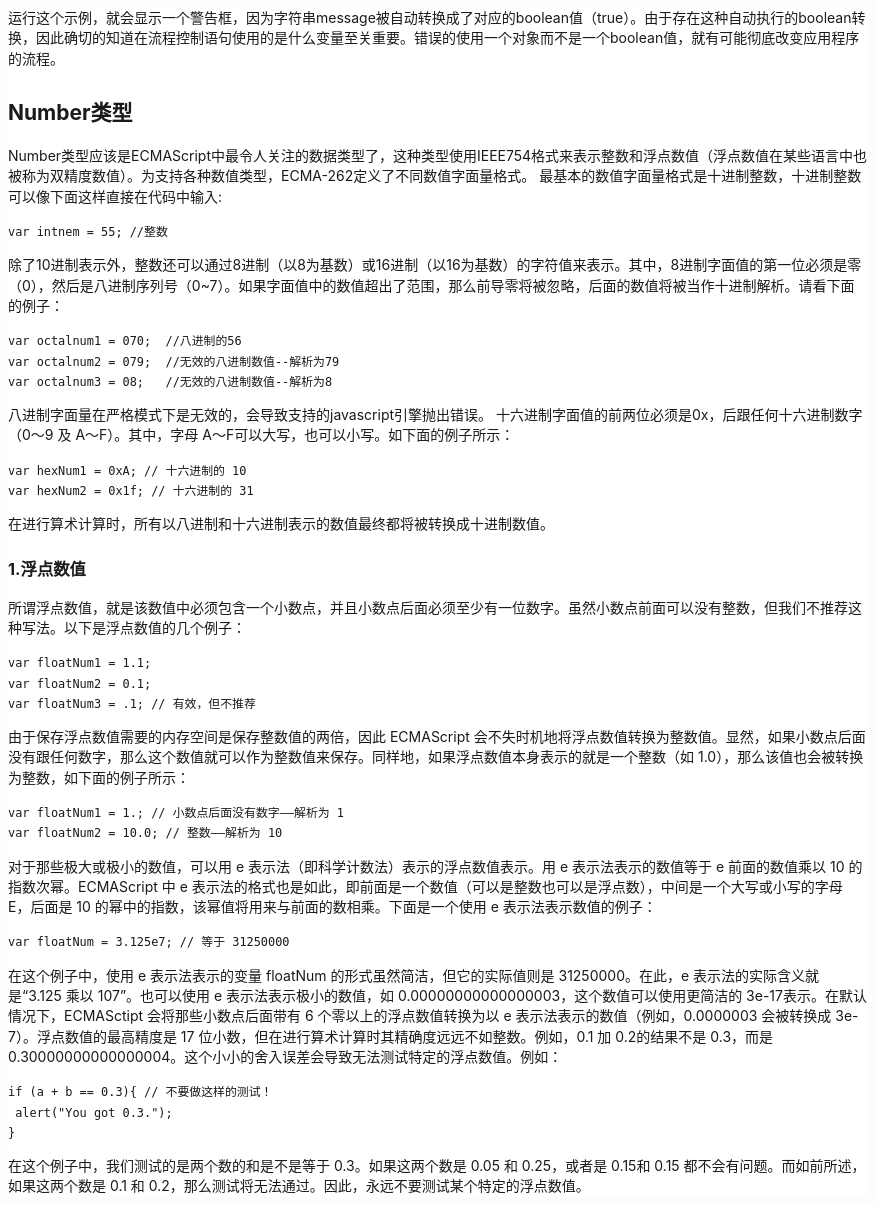 运行这个示例，就会显示一个警告框，因为字符串message被自动转换成了对应的boolean值（true）。由于存在这种自动执行的boolean转换，因此确切的知道在流程控制语句使用的是什么变量至关重要。错误的使用一个对象而不是一个boolean值，就有可能彻底改变应用程序的流程。

## Number类型
Number类型应该是ECMAScript中最令人关注的数据类型了，这种类型使用IEEE754格式来表示整数和浮点数值（浮点数值在某些语言中也被称为双精度数值）。为支持各种数值类型，ECMA-262定义了不同数值字面量格式。
最基本的数值字面量格式是十进制整数，十进制整数可以像下面这样直接在代码中输入:
```
var intnem = 55; //整数
```
除了10进制表示外，整数还可以通过8进制（以8为基数）或16进制（以16为基数）的字符值来表示。其中，8进制字面值的第一位必须是零（0），然后是八进制序列号（0~7）。如果字面值中的数值超出了范围，那么前导零将被忽略，后面的数值将被当作十进制解析。请看下面的例子：
```
var octalnum1 = 070;  //八进制的56
var octalnum2 = 079;  //无效的八进制数值--解析为79
var octalnum3 = 08;   //无效的八进制数值--解析为8
```
八进制字面量在严格模式下是无效的，会导致支持的javascript引擎抛出错误。
十六进制字面值的前两位必须是0x，后跟任何十六进制数字（0～9 及 A～F）。其中，字母 A～F可以大写，也可以小写。如下面的例子所示：
```
var hexNum1 = 0xA; // 十六进制的 10
var hexNum2 = 0x1f; // 十六进制的 31
```
在进行算术计算时，所有以八进制和十六进制表示的数值最终都将被转换成十进制数值。

### 1.浮点数值
所谓浮点数值，就是该数值中必须包含一个小数点，并且小数点后面必须至少有一位数字。虽然小数点前面可以没有整数，但我们不推荐这种写法。以下是浮点数值的几个例子：
```
var floatNum1 = 1.1;
var floatNum2 = 0.1;
var floatNum3 = .1; // 有效，但不推荐
```
由于保存浮点数值需要的内存空间是保存整数值的两倍，因此 ECMAScript 会不失时机地将浮点数值转换为整数值。显然，如果小数点后面没有跟任何数字，那么这个数值就可以作为整数值来保存。同样地，如果浮点数值本身表示的就是一个整数（如 1.0），那么该值也会被转换为整数，如下面的例子所示：
```
var floatNum1 = 1.; // 小数点后面没有数字——解析为 1
var floatNum2 = 10.0; // 整数——解析为 10
```
对于那些极大或极小的数值，可以用 e 表示法（即科学计数法）表示的浮点数值表示。用 e 表示法表示的数值等于 e 前面的数值乘以 10 的指数次幂。ECMAScript 中 e 表示法的格式也是如此，即前面是一个数值（可以是整数也可以是浮点数），中间是一个大写或小写的字母 E，后面是 10 的幂中的指数，该幂值将用来与前面的数相乘。下面是一个使用 e 表示法表示数值的例子：
```
var floatNum = 3.125e7; // 等于 31250000 
```
在这个例子中，使用 e 表示法表示的变量 floatNum 的形式虽然简洁，但它的实际值则是 31250000。在此，e 表示法的实际含义就是“3.125 乘以 107”。也可以使用 e 表示法表示极小的数值，如 0.00000000000000003，这个数值可以使用更简洁的 3e-17表示。在默认情况下，ECMASctipt 会将那些小数点后面带有 6 个零以上的浮点数值转换为以 e 表示法表示的数值（例如，0.0000003 会被转换成 3e-7）。浮点数值的最高精度是 17 位小数，但在进行算术计算时其精确度远远不如整数。例如，0.1 加 0.2的结果不是 0.3，而是 0.30000000000000004。这个小小的舍入误差会导致无法测试特定的浮点数值。例如：

```
if (a + b == 0.3){ // 不要做这样的测试！
 alert("You got 0.3.");
} 
```
在这个例子中，我们测试的是两个数的和是不是等于 0.3。如果这两个数是 0.05 和 0.25，或者是 0.15和 0.15 都不会有问题。而如前所述，如果这两个数是 0.1 和 0.2，那么测试将无法通过。因此，永远不要测试某个特定的浮点数值。   
